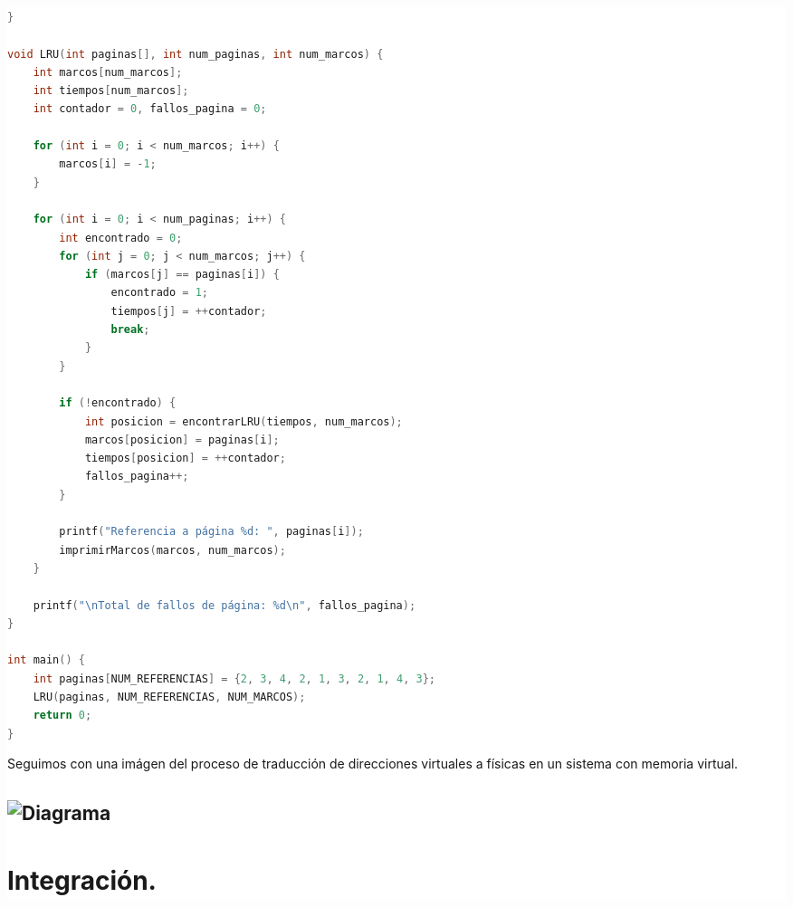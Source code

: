 ```c
}

void LRU(int paginas[], int num_paginas, int num_marcos) {
    int marcos[num_marcos];
    int tiempos[num_marcos];
    int contador = 0, fallos_pagina = 0;

    for (int i = 0; i < num_marcos; i++) {
        marcos[i] = -1;
    }

    for (int i = 0; i < num_paginas; i++) {
        int encontrado = 0;
        for (int j = 0; j < num_marcos; j++) {
            if (marcos[j] == paginas[i]) {
                encontrado = 1;
                tiempos[j] = ++contador;
                break;
            }
        }

        if (!encontrado) {
            int posicion = encontrarLRU(tiempos, num_marcos);
            marcos[posicion] = paginas[i];
            tiempos[posicion] = ++contador;
            fallos_pagina++;
        }

        printf("Referencia a página %d: ", paginas[i]);
        imprimirMarcos(marcos, num_marcos);
    }

    printf("\nTotal de fallos de página: %d\n", fallos_pagina);
}

int main() {
    int paginas[NUM_REFERENCIAS] = {2, 3, 4, 2, 1, 3, 2, 1, 4, 3};
    LRU(paginas, NUM_REFERENCIAS, NUM_MARCOS);
    return 0;
}
```

Seguimos con una imágen del proceso de traducción de direcciones virtuales a físicas en un sistema con memoria virtual.

![Diagrama](Diagrama.jpg "Diagrama")
---
# Integración.
